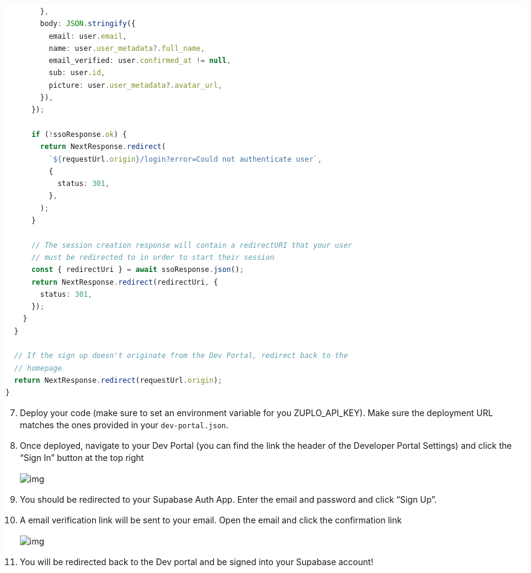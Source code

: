    ```ts
           },
           body: JSON.stringify({
             email: user.email,
             name: user.user_metadata?.full_name,
             email_verified: user.confirmed_at != null,
             sub: user.id,
             picture: user.user_metadata?.avatar_url,
           }),
         });

         if (!ssoResponse.ok) {
           return NextResponse.redirect(
             `${requestUrl.origin}/login?error=Could not authenticate user`,
             {
               status: 301,
             },
           );
         }

         // The session creation response will contain a redirectURI that your user
         // must be redirected to in order to start their session
         const { redirectUri } = await ssoResponse.json();
         return NextResponse.redirect(redirectUri, {
           status: 301,
         });
       }
     }

     // If the sign up doesn't originate from the Dev Portal, redirect back to the
     // homepage
     return NextResponse.redirect(requestUrl.origin);
   }
   ```

7. Deploy your code (make sure to set an environment variable for you
   ZUPLO_API_KEY). Make sure the deployment URL matches the ones provided in
   your `dev-portal.json`.
8. Once deployed, navigate to your Dev Portal (you can find the link the header
   of the Developer Portal Settings) and click the “Sign In” button at the top
   right

   ![img](../../public/media/supabase-auth/dev-portal-loaded.png)

9. You should be redirected to your Supabase Auth App. Enter the email and
   password and click “Sign Up”.
10. A email verification link will be sent to your email. Open the email and
    click the confirmation link

    ![img](../../public/media/supabase-auth/email.png)

11. You will be redirected back to the Dev portal and be signed into your
    Supabase account!
